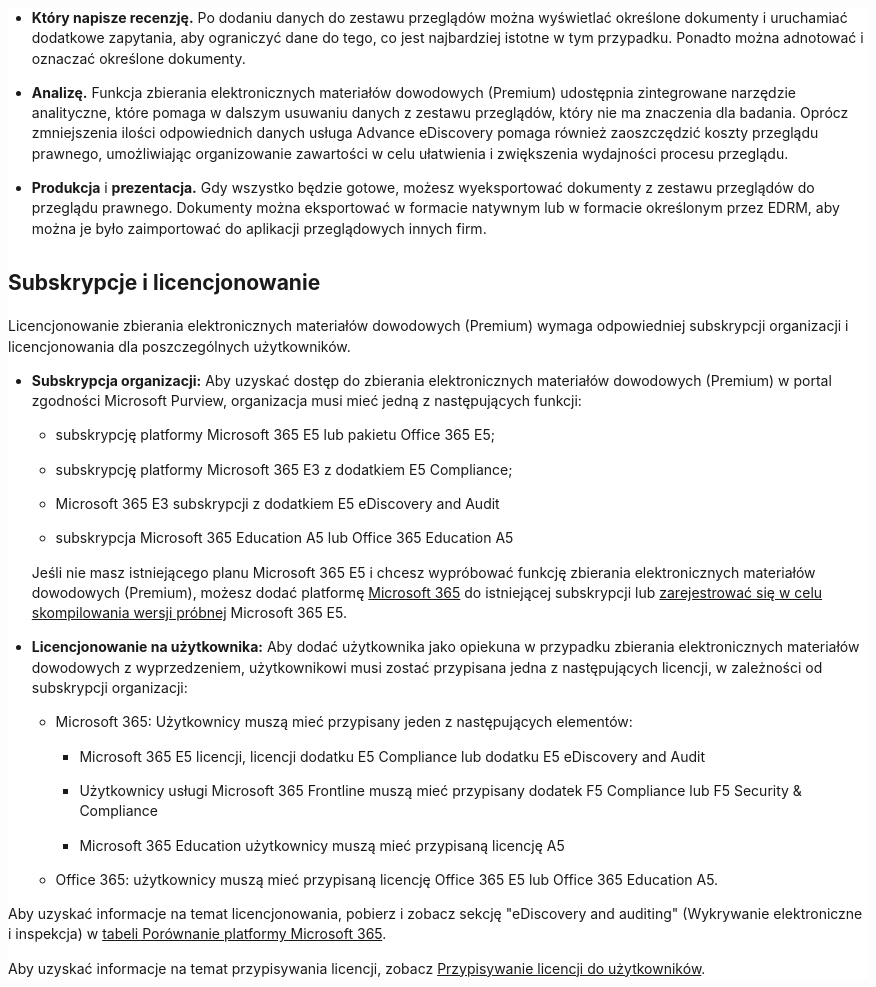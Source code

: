 - **Który napisze recenzję.** Po dodaniu danych do zestawu przeglądów można wyświetlać określone dokumenty i uruchamiać dodatkowe zapytania, aby ograniczyć dane do tego, co jest najbardziej istotne w tym przypadku. Ponadto można adnotować i oznaczać określone dokumenty.

- **Analizę.** Funkcja zbierania elektronicznych materiałów dowodowych (Premium) udostępnia zintegrowane narzędzie analityczne, które pomaga w dalszym usuwaniu danych z zestawu przeglądów, który nie ma znaczenia dla badania. Oprócz zmniejszenia ilości odpowiednich danych usługa Advance eDiscovery pomaga również zaoszczędzić koszty przeglądu prawnego, umożliwiając organizowanie zawartości w celu ułatwienia i zwiększenia wydajności procesu przeglądu.

- **Produkcja** i **prezentacja.** Gdy wszystko będzie gotowe, możesz wyeksportować dokumenty z zestawu przeglądów do przeglądu prawnego. Dokumenty można eksportować w formacie natywnym lub w formacie określonym przez EDRM, aby można je było zaimportować do aplikacji przeglądowych innych firm.

## <a name="subscriptions-and-licensing"></a>Subskrypcje i licencjonowanie

Licencjonowanie zbierania elektronicznych materiałów dowodowych (Premium) wymaga odpowiedniej subskrypcji organizacji i licencjonowania dla poszczególnych użytkowników.

- **Subskrypcja organizacji:** Aby uzyskać dostęp do zbierania elektronicznych materiałów dowodowych (Premium) w portal zgodności Microsoft Purview, organizacja musi mieć jedną z następujących funkcji:

  - subskrypcję platformy Microsoft 365 E5 lub pakietu Office 365 E5;
  
  - subskrypcję platformy Microsoft 365 E3 z dodatkiem E5 Compliance;

  - Microsoft 365 E3 subskrypcji z dodatkiem E5 eDiscovery and Audit

  - subskrypcja Microsoft 365 Education A5 lub Office 365 Education A5

   Jeśli nie masz istniejącego planu Microsoft 365 E5 i chcesz wypróbować funkcję zbierania elektronicznych materiałów dowodowych (Premium), możesz dodać platformę [Microsoft 365](/office365/admin/try-or-buy-microsoft-365) do istniejącej subskrypcji lub [zarejestrować się w celu skompilowania wersji próbnej](https://www.microsoft.com/microsoft-365/enterprise) Microsoft 365 E5.

- **Licencjonowanie na użytkownika:** Aby dodać użytkownika jako opiekuna w przypadku zbierania elektronicznych materiałów dowodowych z wyprzedzeniem, użytkownikowi musi zostać przypisana jedna z następujących licencji, w zależności od subskrypcji organizacji:

  - Microsoft 365: Użytkownicy muszą mieć przypisany jeden z następujących elementów:
  
    - Microsoft 365 E5 licencji, licencji dodatku E5 Compliance lub dodatku E5 eDiscovery and Audit

    - Użytkownicy usługi Microsoft 365 Frontline muszą mieć przypisany dodatek F5 Compliance lub F5 Security & Compliance

    - Microsoft 365 Education użytkownicy muszą mieć przypisaną licencję A5

  - Office 365: użytkownicy muszą mieć przypisaną licencję Office 365 E5 lub Office 365 Education A5.

Aby uzyskać informacje na temat licencjonowania, pobierz i zobacz sekcję "eDiscovery and auditing" (Wykrywanie elektroniczne i inspekcja) w [tabeli Porównanie platformy Microsoft 365](https://go.microsoft.com/fwlink/?linkid=2139145).

Aby uzyskać informacje na temat przypisywania licencji, zobacz [Przypisywanie licencji do użytkowników](/microsoft-365/admin/manage/assign-licenses-to-users).
